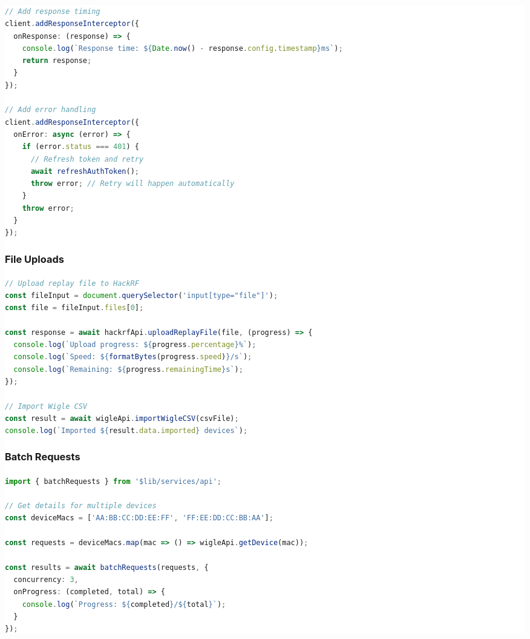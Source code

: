 ```typescript
// Add response timing
client.addResponseInterceptor({
  onResponse: (response) => {
    console.log(`Response time: ${Date.now() - response.config.timestamp}ms`);
    return response;
  }
});

// Add error handling
client.addResponseInterceptor({
  onError: async (error) => {
    if (error.status === 401) {
      // Refresh token and retry
      await refreshAuthToken();
      throw error; // Retry will happen automatically
    }
    throw error;
  }
});
```

### File Uploads

```typescript
// Upload replay file to HackRF
const fileInput = document.querySelector('input[type="file"]');
const file = fileInput.files[0];

const response = await hackrfApi.uploadReplayFile(file, (progress) => {
  console.log(`Upload progress: ${progress.percentage}%`);
  console.log(`Speed: ${formatBytes(progress.speed)}/s`);
  console.log(`Remaining: ${progress.remainingTime}s`);
});

// Import Wigle CSV
const result = await wigleApi.importWigleCSV(csvFile);
console.log(`Imported ${result.data.imported} devices`);
```

### Batch Requests

```typescript
import { batchRequests } from '$lib/services/api';

// Get details for multiple devices
const deviceMacs = ['AA:BB:CC:DD:EE:FF', 'FF:EE:DD:CC:BB:AA'];

const requests = deviceMacs.map(mac => () => wigleApi.getDevice(mac));

const results = await batchRequests(requests, {
  concurrency: 3,
  onProgress: (completed, total) => {
    console.log(`Progress: ${completed}/${total}`);
  }
});
```
